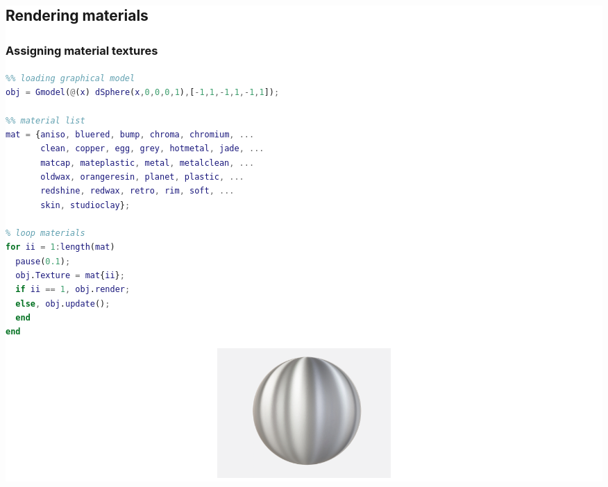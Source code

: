 
## Rendering materials
### Assigning material textures
```matlab
%% loading graphical model
obj = Gmodel(@(x) dSphere(x,0,0,0,1),[-1,1,-1,1,-1,1]);

%% material list
mat = {aniso, bluered, bump, chroma, chromium, ...
       clean, copper, egg, grey, hotmetal, jade, ...
       matcap, mateplastic, metal, metalclean, ...
       oldwax, orangeresin, planet, plastic, ...
       redshine, redwax, retro, rim, soft, ...
       skin, studioclay};

% loop materials
for ii = 1:length(mat)
  pause(0.1);
  obj.Texture = mat{ii};
  if ii == 1, obj.render;
  else, obj.update();
  end
end
```

<div align="center"> <img src="./img/matcap.gif" width="250"> </div>
